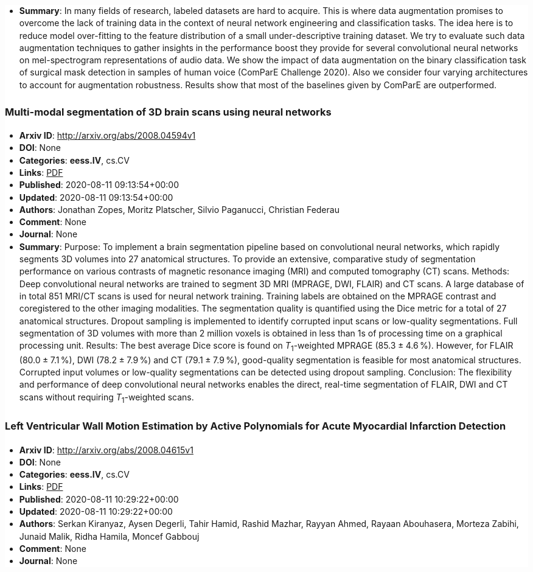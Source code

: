 - **Summary**: In many fields of research, labeled datasets are hard to acquire. This is where data augmentation promises to overcome the lack of training data in the context of neural network engineering and classification tasks. The idea here is to reduce model over-fitting to the feature distribution of a small under-descriptive training dataset. We try to evaluate such data augmentation techniques to gather insights in the performance boost they provide for several convolutional neural networks on mel-spectrogram representations of audio data. We show the impact of data augmentation on the binary classification task of surgical mask detection in samples of human voice (ComParE Challenge 2020). Also we consider four varying architectures to account for augmentation robustness. Results show that most of the baselines given by ComParE are outperformed.



### Multi-modal segmentation of 3D brain scans using neural networks
- **Arxiv ID**: http://arxiv.org/abs/2008.04594v1
- **DOI**: None
- **Categories**: **eess.IV**, cs.CV
- **Links**: [PDF](http://arxiv.org/pdf/2008.04594v1)
- **Published**: 2020-08-11 09:13:54+00:00
- **Updated**: 2020-08-11 09:13:54+00:00
- **Authors**: Jonathan Zopes, Moritz Platscher, Silvio Paganucci, Christian Federau
- **Comment**: None
- **Journal**: None
- **Summary**: Purpose: To implement a brain segmentation pipeline based on convolutional neural networks, which rapidly segments 3D volumes into 27 anatomical structures. To provide an extensive, comparative study of segmentation performance on various contrasts of magnetic resonance imaging (MRI) and computed tomography (CT) scans. Methods: Deep convolutional neural networks are trained to segment 3D MRI (MPRAGE, DWI, FLAIR) and CT scans. A large database of in total 851 MRI/CT scans is used for neural network training. Training labels are obtained on the MPRAGE contrast and coregistered to the other imaging modalities. The segmentation quality is quantified using the Dice metric for a total of 27 anatomical structures. Dropout sampling is implemented to identify corrupted input scans or low-quality segmentations. Full segmentation of 3D volumes with more than 2 million voxels is obtained in less than 1s of processing time on a graphical processing unit. Results: The best average Dice score is found on $T_1$-weighted MPRAGE ($85.3\pm4.6\,\%$). However, for FLAIR ($80.0\pm7.1\,\%$), DWI ($78.2\pm7.9\,\%$) and CT ($79.1\pm 7.9\,\%$), good-quality segmentation is feasible for most anatomical structures. Corrupted input volumes or low-quality segmentations can be detected using dropout sampling. Conclusion: The flexibility and performance of deep convolutional neural networks enables the direct, real-time segmentation of FLAIR, DWI and CT scans without requiring $T_1$-weighted scans.



### Left Ventricular Wall Motion Estimation by Active Polynomials for Acute Myocardial Infarction Detection
- **Arxiv ID**: http://arxiv.org/abs/2008.04615v1
- **DOI**: None
- **Categories**: **eess.IV**, cs.CV
- **Links**: [PDF](http://arxiv.org/pdf/2008.04615v1)
- **Published**: 2020-08-11 10:29:22+00:00
- **Updated**: 2020-08-11 10:29:22+00:00
- **Authors**: Serkan Kiranyaz, Aysen Degerli, Tahir Hamid, Rashid Mazhar, Rayyan Ahmed, Rayaan Abouhasera, Morteza Zabihi, Junaid Malik, Ridha Hamila, Moncef Gabbouj
- **Comment**: None
- **Journal**: None